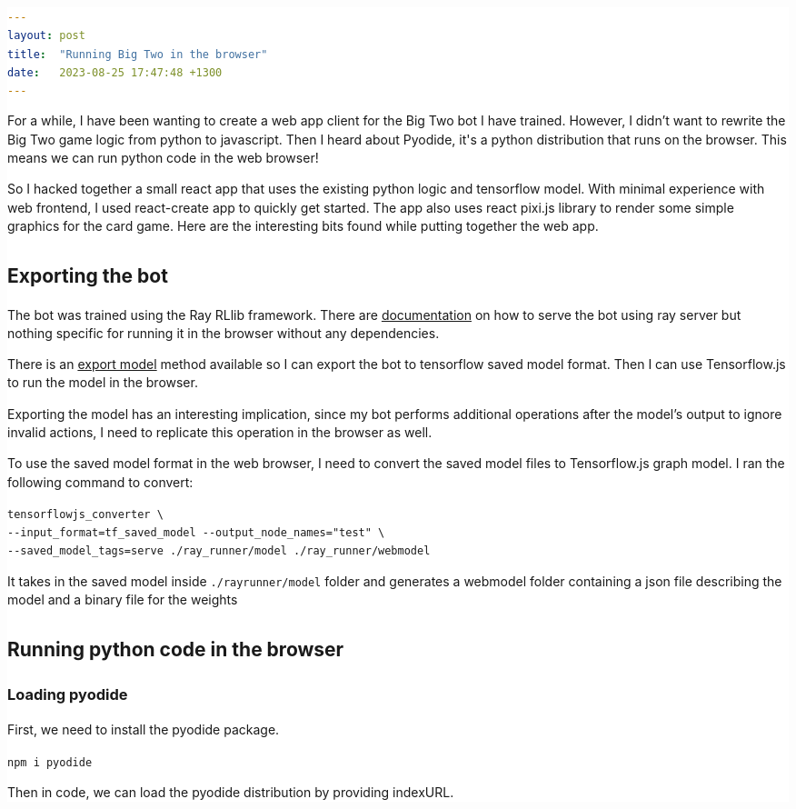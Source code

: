 ```yaml
---
layout: post
title:  "Running Big Two in the browser"
date:   2023-08-25 17:47:48 +1300
---
```


For a while, I have been wanting to create a web app client for the Big Two bot I have trained. However, I didn’t want to rewrite the Big Two game logic from python to javascript. Then I heard about Pyodide, it's a python distribution that runs on the browser. This means we can run python code in the web browser! 

So I hacked together a small react app that uses the existing python logic and tensorflow model. With minimal experience with web frontend, I used react-create app to quickly get started. The app also uses react pixi.js library to render some simple graphics for the card game. Here are the interesting bits found while putting together the web app.

## Exporting the bot

The bot was trained using the Ray RLlib framework. There are [documentation](https://docs.ray.io/en/latest/serve/tutorials/rllib.html) on how to serve the bot using ray server but nothing specific for running it in the browser without any dependencies. 

There is an [export model](https://docs.ray.io/en/latest/rllib/package_ref/policy.html#saving-and-restoring) method available so I can export the bot to tensorflow saved model format. Then I can use Tensorflow.js to run the model in the browser. 

Exporting the model has an interesting implication, since my bot performs additional operations after the model’s output to ignore invalid actions, I need to replicate this operation in the browser as well.

To use the saved model format in the web browser, I need to convert the saved model files to Tensorflow.js graph model. I ran the following command to convert:

```shell
tensorflowjs_converter \
--input_format=tf_saved_model --output_node_names="test" \
--saved_model_tags=serve ./ray_runner/model ./ray_runner/webmodel
```

It takes in the saved model inside `./rayrunner/model` folder and generates a webmodel folder containing a json file describing the model and a binary file for the weights

## Running python code in the browser

### Loading pyodide

First, we need to install the pyodide package.

```console
npm i pyodide
```

Then in code, we can load the pyodide distribution by providing indexURL.
